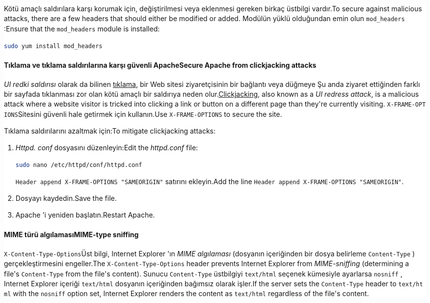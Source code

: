 <span data-ttu-id="1a6b5-259">Kötü amaçlı saldırılara karşı korumak için, değiştirilmesi veya eklenmesi gereken birkaç üstbilgi vardır.</span><span class="sxs-lookup"><span data-stu-id="1a6b5-259">To secure against malicious attacks, there are a few headers that should either be modified or added.</span></span> <span data-ttu-id="1a6b5-260">Modülün yüklü olduğundan emin olun `mod_headers` :</span><span class="sxs-lookup"><span data-stu-id="1a6b5-260">Ensure that the `mod_headers` module is installed:</span></span>

```bash
sudo yum install mod_headers
```

#### <a name="secure-apache-from-clickjacking-attacks"></a><span data-ttu-id="1a6b5-261">Tıklama ve tıklama saldırılarına karşı güvenli Apache</span><span class="sxs-lookup"><span data-stu-id="1a6b5-261">Secure Apache from clickjacking attacks</span></span>

<span data-ttu-id="1a6b5-262">*UI redki saldırısı* olarak da bilinen [tıklama](https://blog.qualys.com/securitylabs/2015/10/20/clickjacking-a-common-implementation-mistake-that-can-put-your-websites-in-danger), bir Web sitesi ziyaretçisinin bir bağlantı veya düğmeye Şu anda ziyaret ettiğinden farklı bir sayfada tıklanması zor olan kötü amaçlı bir saldırıya neden olur.</span><span class="sxs-lookup"><span data-stu-id="1a6b5-262">[Clickjacking](https://blog.qualys.com/securitylabs/2015/10/20/clickjacking-a-common-implementation-mistake-that-can-put-your-websites-in-danger), also known as a *UI redress attack*, is a malicious attack where a website visitor is tricked into clicking a link or button on a different page than they're currently visiting.</span></span> <span data-ttu-id="1a6b5-263">`X-FRAME-OPTIONS`Sitesini güvenli hale getirmek için kullanın.</span><span class="sxs-lookup"><span data-stu-id="1a6b5-263">Use `X-FRAME-OPTIONS` to secure the site.</span></span>

<span data-ttu-id="1a6b5-264">Tıklama saldırılarını azaltmak için:</span><span class="sxs-lookup"><span data-stu-id="1a6b5-264">To mitigate clickjacking attacks:</span></span>

1. <span data-ttu-id="1a6b5-265">*Httpd. conf* dosyasını düzenleyin:</span><span class="sxs-lookup"><span data-stu-id="1a6b5-265">Edit the *httpd.conf* file:</span></span>

   ```bash
   sudo nano /etc/httpd/conf/httpd.conf
   ```

   <span data-ttu-id="1a6b5-266">`Header append X-FRAME-OPTIONS "SAMEORIGIN"` satırını ekleyin.</span><span class="sxs-lookup"><span data-stu-id="1a6b5-266">Add the line `Header append X-FRAME-OPTIONS "SAMEORIGIN"`.</span></span>
1. <span data-ttu-id="1a6b5-267">Dosyayı kaydedin.</span><span class="sxs-lookup"><span data-stu-id="1a6b5-267">Save the file.</span></span>
1. <span data-ttu-id="1a6b5-268">Apache 'i yeniden başlatın.</span><span class="sxs-lookup"><span data-stu-id="1a6b5-268">Restart Apache.</span></span>

#### <a name="mime-type-sniffing"></a><span data-ttu-id="1a6b5-269">MIME türü algılaması</span><span class="sxs-lookup"><span data-stu-id="1a6b5-269">MIME-type sniffing</span></span>

<span data-ttu-id="1a6b5-270">`X-Content-Type-Options`Üst bilgi, Internet Explorer 'ın *MIME algılaması* (dosyanın içeriğinden bir dosya belirleme `Content-Type` ) gerçekleştirmesini engeller.</span><span class="sxs-lookup"><span data-stu-id="1a6b5-270">The `X-Content-Type-Options` header prevents Internet Explorer from *MIME-sniffing* (determining a file's `Content-Type` from the file's content).</span></span> <span data-ttu-id="1a6b5-271">Sunucu `Content-Type` üstbilgiyi `text/html` seçenek kümesiyle ayarlarsa `nosniff` , Internet Explorer içeriği `text/html` dosyanın içeriğinden bağımsız olarak işler.</span><span class="sxs-lookup"><span data-stu-id="1a6b5-271">If the server sets the `Content-Type` header to `text/html` with the `nosniff` option set, Internet Explorer renders the content as `text/html` regardless of the file's content.</span></span>
